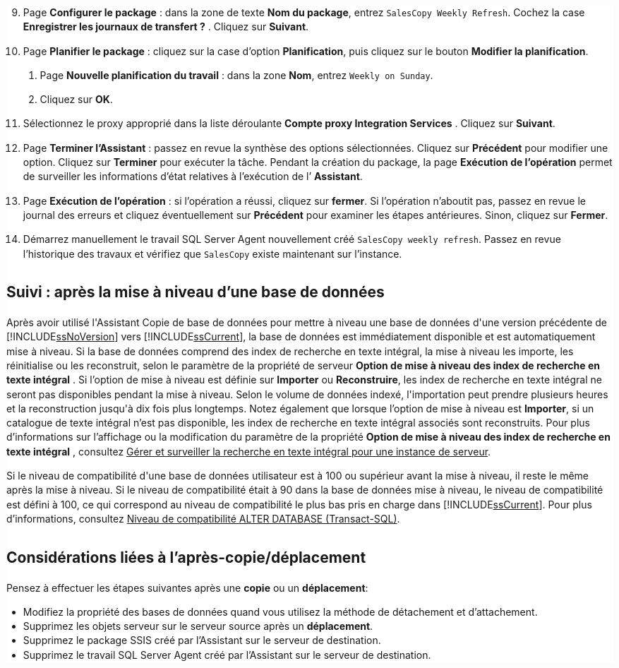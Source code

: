 9.  Page **Configurer le package** :  dans la zone de texte **Nom du package**, entrez `SalesCopy Weekly Refresh`.  Cochez la case **Enregistrer les journaux de transfert ?** .  Cliquez sur **Suivant**.

10. Page **Planifier le package** :  cliquez sur la case d’option **Planification**, puis cliquez sur le bouton **Modifier la planification**. 
 
    1. Page **Nouvelle planification du travail** : dans la zone **Nom**, entrez `Weekly on Sunday`. 
          
    2. Cliquez sur **OK**.

11. Sélectionnez le proxy approprié dans la liste déroulante **Compte proxy Integration Services** .  Cliquez sur **Suivant**.

12. Page **Terminer l’Assistant** :  passez en revue la synthèse des options sélectionnées.  Cliquez sur **Précédent** pour modifier une option.  Cliquez sur **Terminer** pour exécuter la tâche.  Pendant la création du package, la page **Exécution de l’opération** permet de surveiller les informations d’état relatives à l’exécution de l’ **Assistant**.

13. Page **Exécution de l’opération** : si l’opération a réussi, cliquez sur **fermer**.  Si l’opération n’aboutit pas, passez en revue le journal des erreurs et cliquez éventuellement sur **Précédent** pour examiner les étapes antérieures.  Sinon, cliquez sur **Fermer**.

14. Démarrez manuellement le travail SQL Server Agent nouvellement créé `SalesCopy weekly refresh`.  Passez en revue l’historique des travaux et vérifiez que `SalesCopy` existe maintenant sur l’instance.

  
##  <a name="FollowUp"></a> Suivi : après la mise à niveau d’une base de données  
 Après avoir utilisé l'Assistant Copie de base de données pour mettre à niveau une base de données d'une version précédente de [!INCLUDE[ssNoVersion](../../includes/ssnoversion-md.md)] vers [!INCLUDE[ssCurrent](../../includes/sscurrent-md.md)], la base de données est immédiatement disponible et est automatiquement mise à niveau. Si la base de données comprend des index de recherche en texte intégral, la mise à niveau les importe, les réinitialise ou les reconstruit, selon le paramètre de la propriété de serveur **Option de mise à niveau des index de recherche en texte intégral** . Si l’option de mise à niveau est définie sur **Importer** ou **Reconstruire**, les index de recherche en texte intégral ne seront pas disponibles pendant la mise à niveau. Selon le volume de données indexé, l'importation peut prendre plusieurs heures et la reconstruction jusqu'à dix fois plus longtemps. Notez également que lorsque l’option de mise à niveau est **Importer**, si un catalogue de texte intégral n’est pas disponible, les index de recherche en texte intégral associés sont reconstruits. Pour plus d’informations sur l’affichage ou la modification du paramètre de la propriété **Option de mise à niveau des index de recherche en texte intégral** , consultez [Gérer et surveiller la recherche en texte intégral pour une instance de serveur](../../relational-databases/search/manage-and-monitor-full-text-search-for-a-server-instance.md).  
  
 Si le niveau de compatibilité d'une base de données utilisateur est à 100 ou supérieur avant la mise à niveau, il reste le même après la mise à niveau. Si le niveau de compatibilité était à 90 dans la base de données mise à niveau, le niveau de compatibilité est défini à 100, ce qui correspond au niveau de compatibilité le plus bas pris en charge dans [!INCLUDE[ssCurrent](../../includes/sscurrent-md.md)]. Pour plus d’informations, consultez [Niveau de compatibilité ALTER DATABASE &#40;Transact-SQL&#41;](../../t-sql/statements/alter-database-transact-sql-compatibility-level.md).  
 
 ## <a name="Post"></a> Considérations liées à l’après-copie/déplacement
 Pensez à effectuer les étapes suivantes après une **copie** ou un **déplacement**:
-    Modifiez la propriété des bases de données quand vous utilisez la méthode de détachement et d’attachement.
-    Supprimez les objets serveur sur le serveur source après un **déplacement**.
-    Supprimez le package SSIS créé par l’Assistant sur le serveur de destination.
-    Supprimez le travail SQL Server Agent créé par l’Assistant sur le serveur de destination.
